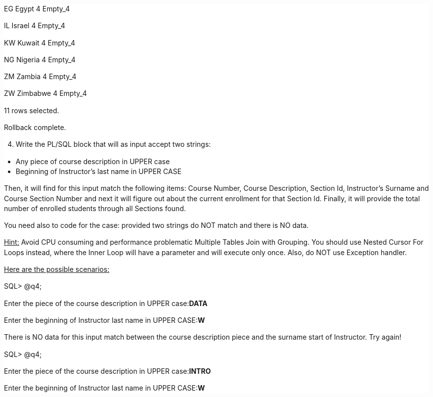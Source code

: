 EG Egypt                                             4 Empty_4

IL Israel                                            4 Empty_4

KW Kuwait                                            4 Empty_4

NG Nigeria                                           4 Empty_4

ZM Zambia                                            4 Empty_4

ZW Zimbabwe                                          4 Empty_4




11 rows selected.

Rollback complete.

<ol start="4">

 <li>Write the PL/SQL block that will as input accept two strings:</li>

</ol>

<ul>

 <li>Any piece of course description in UPPER case</li>

 <li>Beginning of Instructor’s last name in UPPER CASE</li>

</ul>




Then, it will find for this input match the following items: Course Number, Course Description, Section Id, Instructor’s Surname and Course Section Number and next it will figure out about the current enrollment for that Section Id. Finally, it will provide the total number of enrolled students through all Sections found.

You need also to code for the case: provided two strings do NOT match and there is NO data.




<u>Hint:</u>  Avoid CPU consuming and performance problematic Multiple Tables Join with Grouping. You should use Nested Cursor For Loops instead, where the Inner Loop will have a parameter and will execute only once. Also, do NOT use Exception handler.

<u>Here are the possible scenarios:</u>

SQL&gt; @q4;

Enter the piece of the course description in UPPER case:<strong>DATA</strong>

Enter the beginning of Instructor last name in UPPER CASE:<strong>W</strong>

There is NO data for this input match between the course description piece and the surname start of Instructor. Try again!

SQL&gt; @q4;

Enter the piece of the course description in UPPER case:<strong>INTRO</strong>

Enter the beginning of Instructor last name in UPPER CASE:<strong>W</strong>
